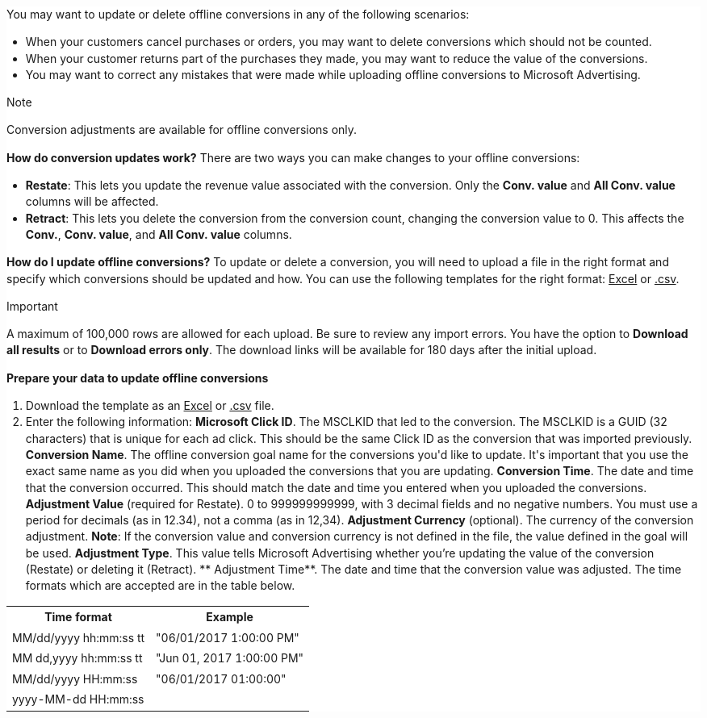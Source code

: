 You may want to update or delete offline conversions in any of the following scenarios:

- When your customers cancel purchases or orders, you may want to delete conversions which should not be counted.
- When your customer returns part of the purchases they made, you may want to reduce the value of the conversions.
- You may want to correct any mistakes that were made while uploading offline conversions to Microsoft Advertising.

> [!NOTE]
> Conversion adjustments are available for offline conversions only.

**How do conversion updates work?**
There are two ways you can make changes to your offline conversions:

- **Restate**: This lets you update the revenue value associated with the conversion. Only the **Conv. value** and **All Conv. value** columns will be affected.
- **Retract**: This lets you delete the conversion from the conversion count, changing the conversion value to 0. This affects the **Conv.**, **Conv. value**, and **All Conv. value** columns.

**How do I update offline conversions?**
To update or delete a conversion, you will need to upload a file in the right format and specify which conversions should be updated and how. You can use the following templates for the right format: [Excel](https://go.microsoft.com/fwlink?LinkId=852165) or [.csv](https://go.microsoft.com/fwlink?LinkId=852166).

> [!IMPORTANT]
> A maximum of 100,000 rows are allowed for each upload.
> Be sure to review any import errors. You have the option to **Download all results** or to **Download errors only**. The download links will be available for 180 days after the initial upload.

**Prepare your data to update offline conversions**
1. Download the template as an [Excel](https://go.microsoft.com/fwlink?LinkId=852165) or [.csv](https://go.microsoft.com/fwlink?LinkId=852166) file.
1. Enter the following information:           **Microsoft Click ID**. The MSCLKID that led to the conversion. The MSCLKID is a GUID (32 characters) that is unique for each ad click. This should be the same Click ID as the conversion that was imported previously.              **Conversion Name**. The offline conversion goal name for the conversions you'd like to update. It's important that you use the exact same name as you did when you uploaded the conversions that you are updating.              **Conversion Time**. The date and time that the conversion occurred. This should match the date and time you entered when you uploaded the conversions.			 **Adjustment Value** (required for Restate). 0 to 999999999999, with 3 decimal fields and no negative numbers. You must use a period for decimals (as in 12.34), not a comma (as in 12,34).			 **Adjustment Currency** (optional). The currency of the conversion adjustment. **Note**: If the conversion value and conversion currency is not defined in the file, the value defined in the goal will be used.			 **Adjustment Type**. This value tells Microsoft Advertising whether you’re updating the value of the conversion (Restate) or deleting it (Retract).			 **	Adjustment Time**. The date and time that the conversion value was adjusted. The time formats which are accepted are in the table below.             
<table>
  <tr>
    <th scope="col">Time format</th>
    <th scope="col">Example</th>
  </tr>
  <tr>
    <td>MM/dd/yyyy hh:mm:ss tt</td>
    <td>"06/01/2017 1:00:00 PM"</td>
  </tr>
  <tr>
    <td>MM dd,yyyy hh:mm:ss tt</td>
    <td>"Jun 01, 2017 1:00:00 PM"</td>
  </tr>
  <tr>
    <td>MM/dd/yyyy HH:mm:ss</td>
    <td>"06/01/2017 01:00:00"</td>
  </tr>
  <tr>
    <td>yyyy-MM-dd HH:mm:ss</td>